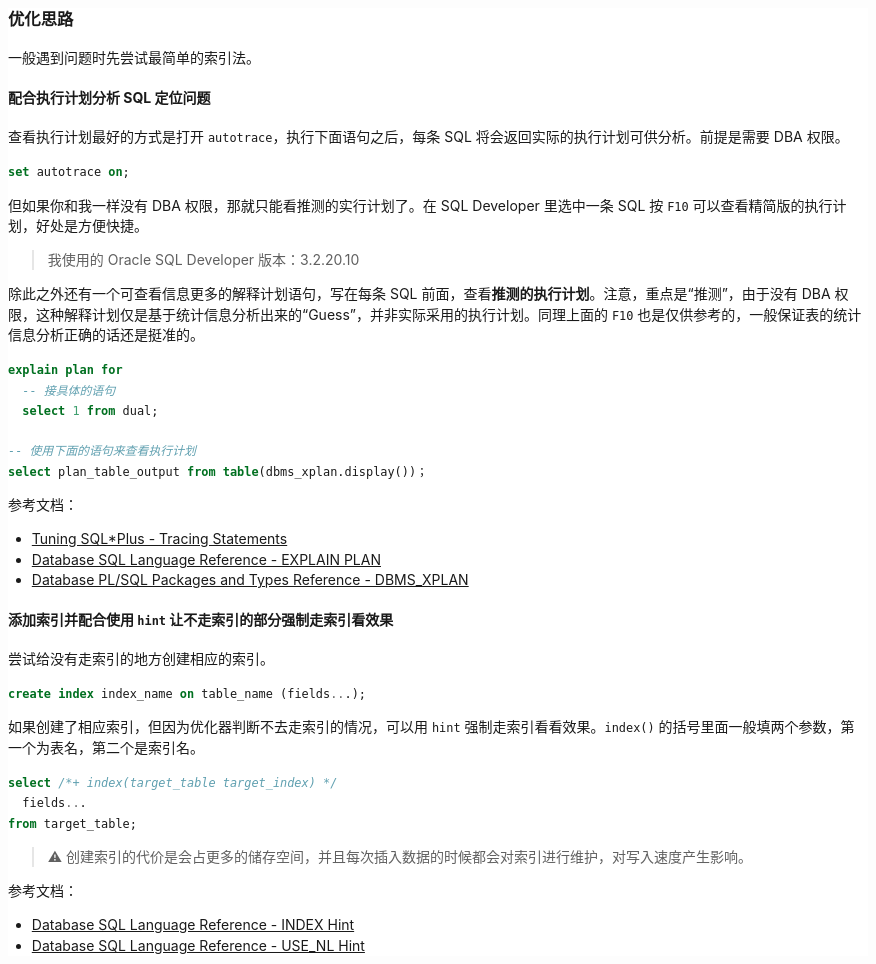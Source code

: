 ### 优化思路

一般遇到问题时先尝试最简单的索引法。

#### 配合执行计划分析 SQL 定位问题

查看执行计划最好的方式是打开 `autotrace`，执行下面语句之后，每条 SQL 将会返回实际的执行计划可供分析。前提是需要 DBA 权限。

```sql
set autotrace on;
```

但如果你和我一样没有 DBA 权限，那就只能看推测的实行计划了。在 SQL Developer 里选中一条 SQL 按 `F10` 可以查看精简版的执行计划，好处是方便快捷。

> 我使用的 Oracle SQL Developer 版本：3.2.20.10

除此之外还有一个可查看信息更多的解释计划语句，写在每条 SQL 前面，查看**推测的执行计划**。注意，重点是“推测”，由于没有 DBA 权限，这种解释计划仅是基于统计信息分析出来的“Guess”，并非实际采用的执行计划。同理上面的 `F10` 也是仅供参考的，一般保证表的统计信息分析正确的话还是挺准的。

```sql
explain plan for
  -- 接具体的语句
  select 1 from dual;

-- 使用下面的语句来查看执行计划
select plan_table_output from table(dbms_xplan.display())；
```

参考文档：

- [Tuning SQL\*Plus - Tracing Statements](https://docs.oracle.com/database/121/SQPUG/ch_eight.htm#SQPUG534)
- [Database SQL Language Reference - EXPLAIN PLAN](https://docs.oracle.com/database/121/SQLRF/statements_9010.htm#SQLRF01601)
- [Database PL/SQL Packages and Types Reference - DBMS_XPLAN](https://docs.oracle.com/database/121/ARPLS/d_xplan.htm#ARPLS378)

#### 添加索引并配合使用 `hint` 让不走索引的部分强制走索引看效果

尝试给没有走索引的地方创建相应的索引。

```sql
create index index_name on table_name (fields...);
```

如果创建了相应索引，但因为优化器判断不去走索引的情况，可以用 `hint` 强制走索引看看效果。`index()` 的括号里面一般填两个参数，第一个为表名，第二个是索引名。

```sql
select /*+ index(target_table target_index) */
  fields...
from target_table;
```

> ⚠️ 创建索引的代价是会占更多的储存空间，并且每次插入数据的时候都会对索引进行维护，对写入速度产生影响。

参考文档：

- [Database SQL Language Reference - INDEX Hint](https://docs.oracle.com/database/121/SQLRF/sql_elements006.htm#BABEFDFC)
- [Database SQL Language Reference - USE_NL Hint](https://docs.oracle.com/database/121/SQLRF/sql_elements006.htm#BABDDFHC)
